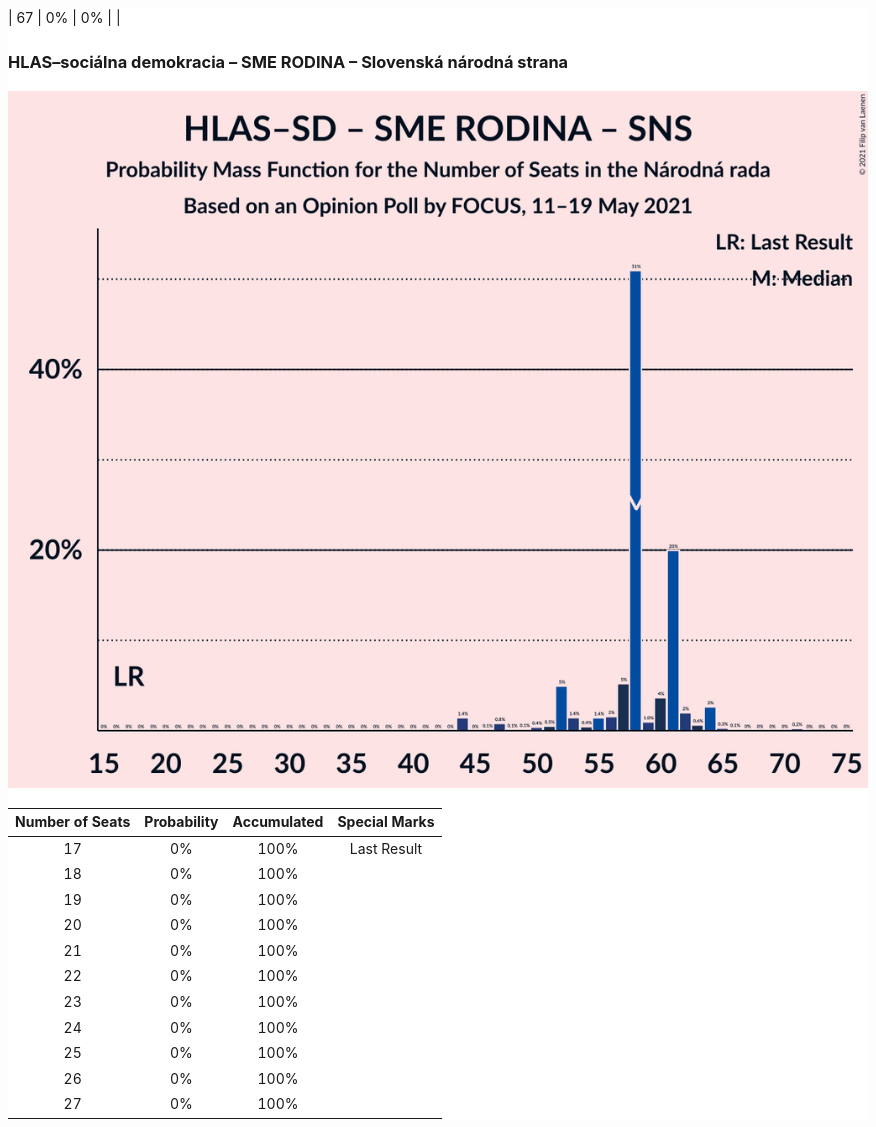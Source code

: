 | 67 | 0% | 0% |  |

### HLAS–sociálna demokracia – SME RODINA – Slovenská národná strana

![Graph with seats probability mass function not yet produced](2021-05-19-FOCUS-coalitions-seats-pmf-hlas–sd–smerodina–sns.png "Seats Probability Mass Function")

| Number of Seats | Probability | Accumulated | Special Marks |
|:---------------:|:-----------:|:-----------:|:-------------:|
| 17 | 0% | 100% | Last Result |
| 18 | 0% | 100% |  |
| 19 | 0% | 100% |  |
| 20 | 0% | 100% |  |
| 21 | 0% | 100% |  |
| 22 | 0% | 100% |  |
| 23 | 0% | 100% |  |
| 24 | 0% | 100% |  |
| 25 | 0% | 100% |  |
| 26 | 0% | 100% |  |
| 27 | 0% | 100% |  |